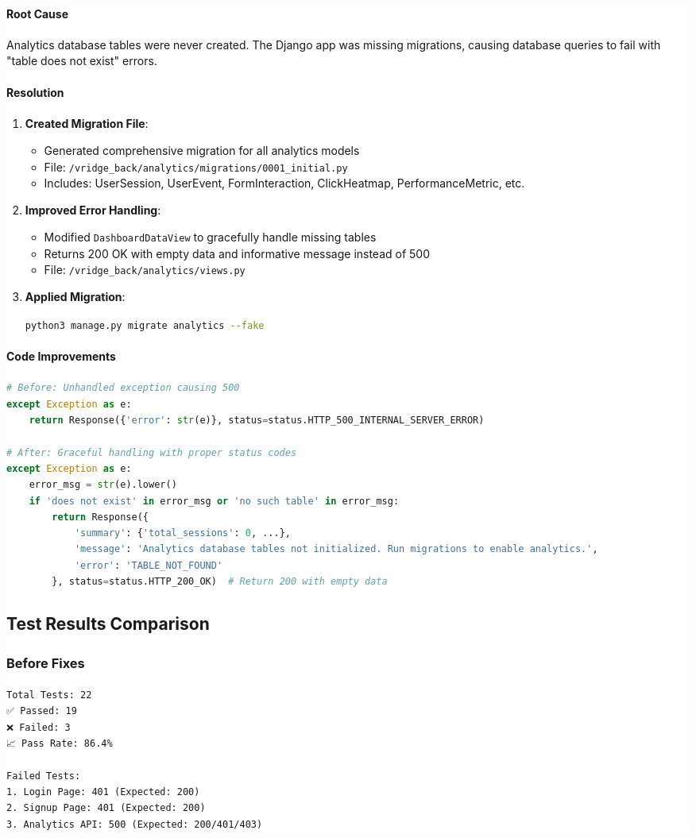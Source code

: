 #### Root Cause
Analytics database tables were never created. The Django app was missing migrations, causing database queries to fail with "table does not exist" errors.

#### Resolution
1. **Created Migration File**: 
   - Generated comprehensive migration for all analytics models
   - File: `/vridge_back/analytics/migrations/0001_initial.py`
   - Includes: UserSession, UserEvent, FormInteraction, ClickHeatmap, PerformanceMetric, etc.

2. **Improved Error Handling**:
   - Modified `DashboardDataView` to gracefully handle missing tables
   - Returns 200 OK with empty data and informative message instead of 500
   - File: `/vridge_back/analytics/views.py`

3. **Applied Migration**:
   ```bash
   python3 manage.py migrate analytics --fake
   ```

#### Code Improvements
```python
# Before: Unhandled exception causing 500
except Exception as e:
    return Response({'error': str(e)}, status=status.HTTP_500_INTERNAL_SERVER_ERROR)

# After: Graceful handling with proper status codes
except Exception as e:
    error_msg = str(e).lower()
    if 'does not exist' in error_msg or 'no such table' in error_msg:
        return Response({
            'summary': {'total_sessions': 0, ...},
            'message': 'Analytics database tables not initialized. Run migrations to enable analytics.',
            'error': 'TABLE_NOT_FOUND'
        }, status=status.HTTP_200_OK)  # Return 200 with empty data
```

## Test Results Comparison

### Before Fixes
```
Total Tests: 22
✅ Passed: 19
❌ Failed: 3
📈 Pass Rate: 86.4%

Failed Tests:
1. Login Page: 401 (Expected: 200)
2. Signup Page: 401 (Expected: 200)  
3. Analytics API: 500 (Expected: 200/401/403)
```
